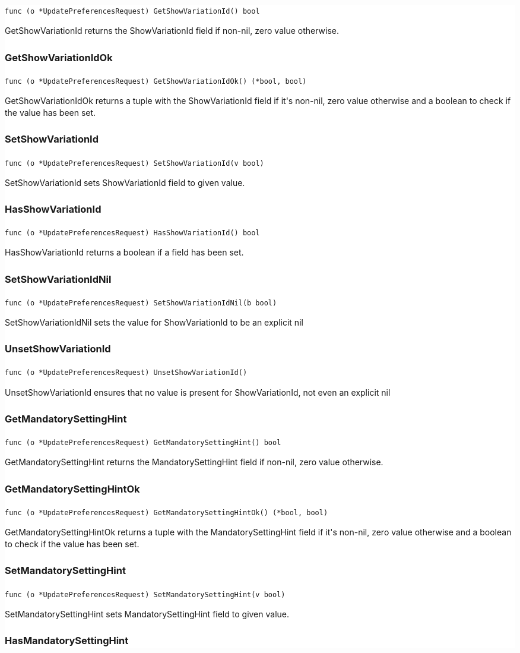 `func (o *UpdatePreferencesRequest) GetShowVariationId() bool`

GetShowVariationId returns the ShowVariationId field if non-nil, zero value otherwise.

### GetShowVariationIdOk

`func (o *UpdatePreferencesRequest) GetShowVariationIdOk() (*bool, bool)`

GetShowVariationIdOk returns a tuple with the ShowVariationId field if it's non-nil, zero value otherwise
and a boolean to check if the value has been set.

### SetShowVariationId

`func (o *UpdatePreferencesRequest) SetShowVariationId(v bool)`

SetShowVariationId sets ShowVariationId field to given value.

### HasShowVariationId

`func (o *UpdatePreferencesRequest) HasShowVariationId() bool`

HasShowVariationId returns a boolean if a field has been set.

### SetShowVariationIdNil

`func (o *UpdatePreferencesRequest) SetShowVariationIdNil(b bool)`

 SetShowVariationIdNil sets the value for ShowVariationId to be an explicit nil

### UnsetShowVariationId
`func (o *UpdatePreferencesRequest) UnsetShowVariationId()`

UnsetShowVariationId ensures that no value is present for ShowVariationId, not even an explicit nil
### GetMandatorySettingHint

`func (o *UpdatePreferencesRequest) GetMandatorySettingHint() bool`

GetMandatorySettingHint returns the MandatorySettingHint field if non-nil, zero value otherwise.

### GetMandatorySettingHintOk

`func (o *UpdatePreferencesRequest) GetMandatorySettingHintOk() (*bool, bool)`

GetMandatorySettingHintOk returns a tuple with the MandatorySettingHint field if it's non-nil, zero value otherwise
and a boolean to check if the value has been set.

### SetMandatorySettingHint

`func (o *UpdatePreferencesRequest) SetMandatorySettingHint(v bool)`

SetMandatorySettingHint sets MandatorySettingHint field to given value.

### HasMandatorySettingHint
